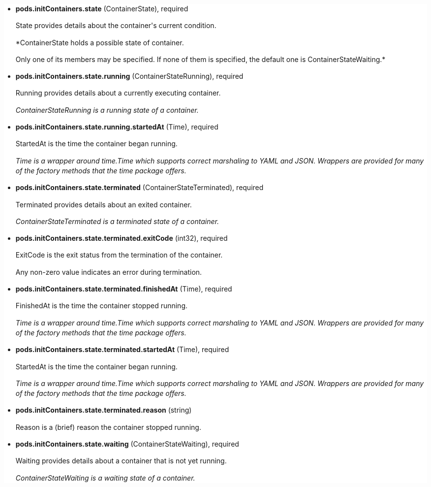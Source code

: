   - **pods.initContainers.state** (ContainerState), required

    State provides details about the container's current condition.

    <a name="ContainerState"></a>
    *ContainerState holds a possible state of container.
    
    Only one of its members may be specified. If none of them is specified, the default one is ContainerStateWaiting.*

  - **pods.initContainers.state.running** (ContainerStateRunning), required

    Running provides details about a currently executing container.

    <a name="ContainerStateRunning"></a>
    *ContainerStateRunning is a running state of a container.*

  - **pods.initContainers.state.running.startedAt** (Time), required

    StartedAt is the time the container began running.

    <a name="Time"></a>
    *Time is a wrapper around time.Time which supports correct marshaling to YAML and JSON.  Wrappers are provided for many of the factory methods that the time package offers.*

  - **pods.initContainers.state.terminated** (ContainerStateTerminated), required

    Terminated provides details about an exited container.

    <a name="ContainerStateTerminated"></a>
    *ContainerStateTerminated is a terminated state of a container.*

  - **pods.initContainers.state.terminated.exitCode** (int32), required

    ExitCode is the exit status from the termination of the container.
    
    Any non-zero value indicates an error during termination.

  - **pods.initContainers.state.terminated.finishedAt** (Time), required

    FinishedAt is the time the container stopped running.

    <a name="Time"></a>
    *Time is a wrapper around time.Time which supports correct marshaling to YAML and JSON.  Wrappers are provided for many of the factory methods that the time package offers.*

  - **pods.initContainers.state.terminated.startedAt** (Time), required

    StartedAt is the time the container began running.

    <a name="Time"></a>
    *Time is a wrapper around time.Time which supports correct marshaling to YAML and JSON.  Wrappers are provided for many of the factory methods that the time package offers.*

  - **pods.initContainers.state.terminated.reason** (string)

    Reason is a (brief) reason the container stopped running.

  - **pods.initContainers.state.waiting** (ContainerStateWaiting), required

    Waiting provides details about a container that is not yet running.

    <a name="ContainerStateWaiting"></a>
    *ContainerStateWaiting is a waiting state of a container.*
